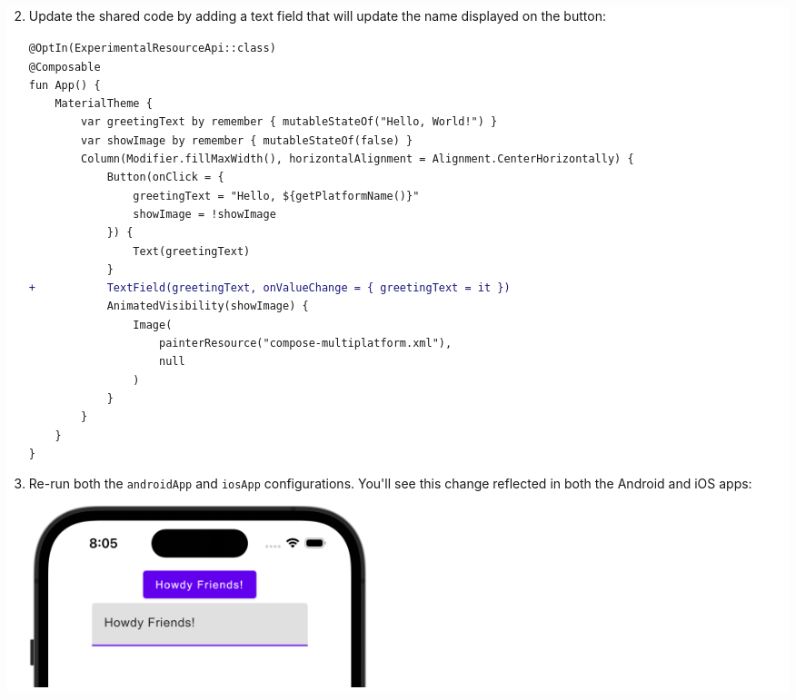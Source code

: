    ```kotlin
   ```

2. Update the shared code by adding a text field that will update the name displayed on the button:

   ```diff
   @OptIn(ExperimentalResourceApi::class)
   @Composable
   fun App() {
       MaterialTheme {
           var greetingText by remember { mutableStateOf("Hello, World!") }
           var showImage by remember { mutableStateOf(false) }
           Column(Modifier.fillMaxWidth(), horizontalAlignment = Alignment.CenterHorizontally) {
               Button(onClick = {
                   greetingText = "Hello, ${getPlatformName()}"
                   showImage = !showImage
               }) {
                   Text(greetingText)
               }
   +           TextField(greetingText, onValueChange = { greetingText = it })
               AnimatedVisibility(showImage) {
                   Image(
                       painterResource("compose-multiplatform.xml"),
                       null
                   )
               }
           }
       }
   }
   ```

3. Re-run both the `androidApp` and `iosApp` configurations. You'll see this change reflected in both the Android and iOS apps:

   <img src="readme_images/text_field_added.png" height="200px">
